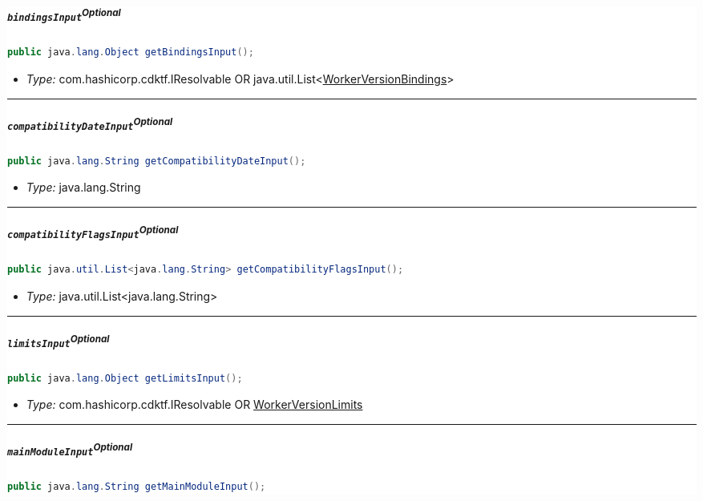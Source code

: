 ##### `bindingsInput`<sup>Optional</sup> <a name="bindingsInput" id="@cdktf/provider-cloudflare.workerVersion.WorkerVersion.property.bindingsInput"></a>

```java
public java.lang.Object getBindingsInput();
```

- *Type:* com.hashicorp.cdktf.IResolvable OR java.util.List<<a href="#@cdktf/provider-cloudflare.workerVersion.WorkerVersionBindings">WorkerVersionBindings</a>>

---

##### `compatibilityDateInput`<sup>Optional</sup> <a name="compatibilityDateInput" id="@cdktf/provider-cloudflare.workerVersion.WorkerVersion.property.compatibilityDateInput"></a>

```java
public java.lang.String getCompatibilityDateInput();
```

- *Type:* java.lang.String

---

##### `compatibilityFlagsInput`<sup>Optional</sup> <a name="compatibilityFlagsInput" id="@cdktf/provider-cloudflare.workerVersion.WorkerVersion.property.compatibilityFlagsInput"></a>

```java
public java.util.List<java.lang.String> getCompatibilityFlagsInput();
```

- *Type:* java.util.List<java.lang.String>

---

##### `limitsInput`<sup>Optional</sup> <a name="limitsInput" id="@cdktf/provider-cloudflare.workerVersion.WorkerVersion.property.limitsInput"></a>

```java
public java.lang.Object getLimitsInput();
```

- *Type:* com.hashicorp.cdktf.IResolvable OR <a href="#@cdktf/provider-cloudflare.workerVersion.WorkerVersionLimits">WorkerVersionLimits</a>

---

##### `mainModuleInput`<sup>Optional</sup> <a name="mainModuleInput" id="@cdktf/provider-cloudflare.workerVersion.WorkerVersion.property.mainModuleInput"></a>

```java
public java.lang.String getMainModuleInput();
```

